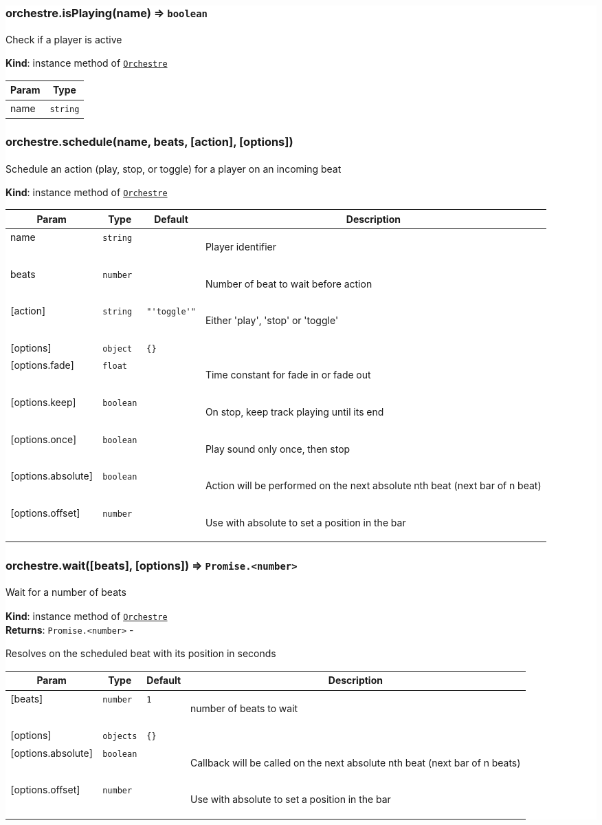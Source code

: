### orchestre.isPlaying(name) ⇒ <code>boolean</code>

<p>Check if a player is active</p>

**Kind**: instance method of [<code>Orchestre</code>](#Orchestre)

| Param | Type                |
| ----- | ------------------- |
| name  | <code>string</code> |

<a name="Orchestre+schedule"></a>

### orchestre.schedule(name, beats, [action], [options])

<p>Schedule an action (play, stop, or toggle) for a player on an incoming beat</p>

**Kind**: instance method of [<code>Orchestre</code>](#Orchestre)

| Param              | Type                 | Default                                     | Description                                                                        |
| ------------------ | -------------------- | ------------------------------------------- | ---------------------------------------------------------------------------------- |
| name               | <code>string</code>  |                                             | <p>Player identifier</p>                                                           |
| beats              | <code>number</code>  |                                             | <p>Number of beat to wait before action</p>                                        |
| [action]           | <code>string</code>  | <code>&quot;&#x27;toggle&#x27;&quot;</code> | <p>Either 'play', 'stop' or 'toggle'</p>                                           |
| [options]          | <code>object</code>  | <code>{}</code>                             |                                                                                    |
| [options.fade]     | <code>float</code>   |                                             | <p>Time constant for fade in or fade out</p>                                       |
| [options.keep]     | <code>boolean</code> |                                             | <p>On stop, keep track playing until its end</p>                                   |
| [options.once]     | <code>boolean</code> |                                             | <p>Play sound only once, then stop</p>                                             |
| [options.absolute] | <code>boolean</code> |                                             | <p>Action will be performed on the next absolute nth beat (next bar of n beat)</p> |
| [options.offset]   | <code>number</code>  |                                             | <p>Use with absolute to set a position in the bar</p>                              |

<a name="Orchestre+wait"></a>

### orchestre.wait([beats], [options]) ⇒ <code>Promise.&lt;number&gt;</code>

<p>Wait for a number of beats</p>

**Kind**: instance method of [<code>Orchestre</code>](#Orchestre)  
**Returns**: <code>Promise.&lt;number&gt;</code> - <p>Resolves on the scheduled beat with its position in seconds</p>

| Param              | Type                 | Default         | Description                                                                        |
| ------------------ | -------------------- | --------------- | ---------------------------------------------------------------------------------- |
| [beats]            | <code>number</code>  | <code>1</code>  | <p>number of beats to wait</p>                                                     |
| [options]          | <code>objects</code> | <code>{}</code> |                                                                                    |
| [options.absolute] | <code>boolean</code> |                 | <p>Callback will be called on the next absolute nth beat (next bar of n beats)</p> |
| [options.offset]   | <code>number</code>  |                 | <p>Use with absolute to set a position in the bar</p>                              |
